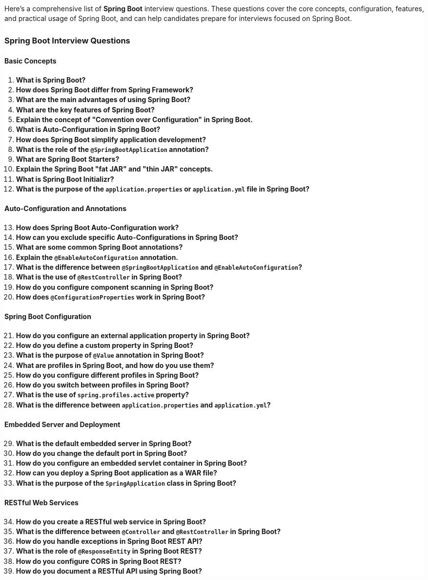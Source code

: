 Here’s a comprehensive list of **Spring Boot** interview questions. These questions cover the core concepts, configuration, features, and practical usage of Spring Boot, and can help candidates prepare for interviews focused on Spring Boot.

### Spring Boot Interview Questions

#### Basic Concepts
1. **What is Spring Boot?**
2. **How does Spring Boot differ from Spring Framework?**
3. **What are the main advantages of using Spring Boot?**
4. **What are the key features of Spring Boot?**
5. **Explain the concept of "Convention over Configuration" in Spring Boot.**
6. **What is Auto-Configuration in Spring Boot?**
7. **How does Spring Boot simplify application development?**
8. **What is the role of the `@SpringBootApplication` annotation?**
9. **What are Spring Boot Starters?**
10. **Explain the Spring Boot "fat JAR" and "thin JAR" concepts.**
11. **What is Spring Boot Initializr?**
12. **What is the purpose of the `application.properties` or `application.yml` file in Spring Boot?**

#### Auto-Configuration and Annotations
13. **How does Spring Boot Auto-Configuration work?**
14. **How can you exclude specific Auto-Configurations in Spring Boot?**
15. **What are some common Spring Boot annotations?**
16. **Explain the `@EnableAutoConfiguration` annotation.**
17. **What is the difference between `@SpringBootApplication` and `@EnableAutoConfiguration`?**
18. **What is the use of `@RestController` in Spring Boot?**
19. **How do you configure component scanning in Spring Boot?**
20. **How does `@ConfigurationProperties` work in Spring Boot?**

#### Spring Boot Configuration
21. **How do you configure an external application property in Spring Boot?**
22. **How do you define a custom property in Spring Boot?**
23. **What is the purpose of `@Value` annotation in Spring Boot?**
24. **What are profiles in Spring Boot, and how do you use them?**
25. **How do you configure different profiles in Spring Boot?**
26. **How do you switch between profiles in Spring Boot?**
27. **What is the use of `spring.profiles.active` property?**
28. **What is the difference between `application.properties` and `application.yml`?**

#### Embedded Server and Deployment
29. **What is the default embedded server in Spring Boot?**
30. **How do you change the default port in Spring Boot?**
31. **How do you configure an embedded servlet container in Spring Boot?**
32. **How can you deploy a Spring Boot application as a WAR file?**
33. **What is the purpose of the `SpringApplication` class in Spring Boot?**

#### RESTful Web Services
34. **How do you create a RESTful web service in Spring Boot?**
35. **What is the difference between `@Controller` and `@RestController` in Spring Boot?**
36. **How do you handle exceptions in Spring Boot REST API?**
37. **What is the role of `@ResponseEntity` in Spring Boot REST?**
38. **How do you configure CORS in Spring Boot REST?**
39. **How do you document a RESTful API using Spring Boot?**
